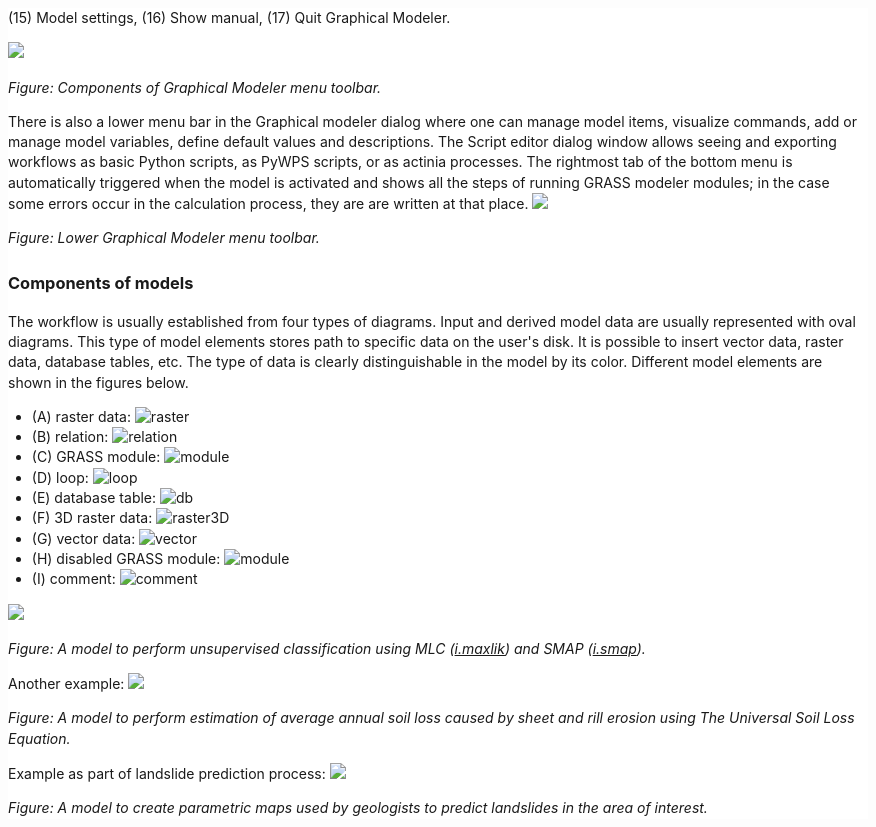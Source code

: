 (15) Model settings,
(16) Show manual,
(17) Quit Graphical Modeler.

![](g_gui_gmodeler_toolbar.png)

*Figure: Components of Graphical Modeler menu toolbar.*

There is also a lower menu bar in the Graphical modeler dialog where one can
manage model items, visualize commands, add or manage model variables,
define default values and descriptions. The Script editor dialog window
allows seeing and exporting workflows as basic Python scripts, as PyWPS
scripts, or as actinia processes. The rightmost tab of the bottom menu is
automatically triggered when the model is activated and shows all the steps
of running GRASS modeler modules; in the case some errors occur in
the calculation process, they are are written at that place.
[![](g_gui_gmodeler_lower_toolbar.png)](g_gui_gmodeler_lower_toolbar.png)

*Figure: Lower Graphical Modeler menu toolbar.*

### Components of models

The workflow is usually established from four types of diagrams. Input and
derived model data are usually represented with oval diagrams. This type of
model elements stores path to specific data on the user's disk. It is
possible to insert vector data, raster data, database tables, etc.
The type of data is clearly distinguishable in the model by its color.
Different model elements are shown in the figures below.

* (A) raster data: ![raster](g_gui_gmodeler_raster.png)
* (B) relation: ![relation](g_gui_gmodeler_relation.png)
* (C) GRASS module: ![module](g_gui_gmodeler_modul.png)
* (D) loop: ![loop](g_gui_gmodeler_loop.png)
* (E) database table: ![db](g_gui_gmodeler_db.png)
* (F) 3D raster data: ![raster3D](g_gui_gmodeler_raster3d.png)
* (G) vector data: ![vector](g_gui_gmodeler_vector.png)
* (H) disabled GRASS module: ![module](g_gui_gmodeler_modulex.png)
* (I) comment: ![comment](g_gui_gmodeler_comment.png)

[![](g_gui_gmodeler_model_classification.png)](g_gui_gmodeler_model_classification.png)

*Figure: A model to perform unsupervised classification using MLC
([i.maxlik](i.maxlik.html)) and SMAP ([i.smap](i.smap.html)).*

Another example:
[![](g_gui_gmodeler_model_usle.png)](g_gui_gmodeler_model_usle.png)

*Figure: A model to perform estimation of average annual soil loss
caused by sheet and rill erosion using The Universal Soil Loss
Equation.*

Example as part of landslide prediction process:
[![](g_gui_gmodeler_model_landslides.png)](g_gui_gmodeler_model_landslides.png)

*Figure: A model to create parametric maps used by geologists
to predict landslides in the area of interest.*
